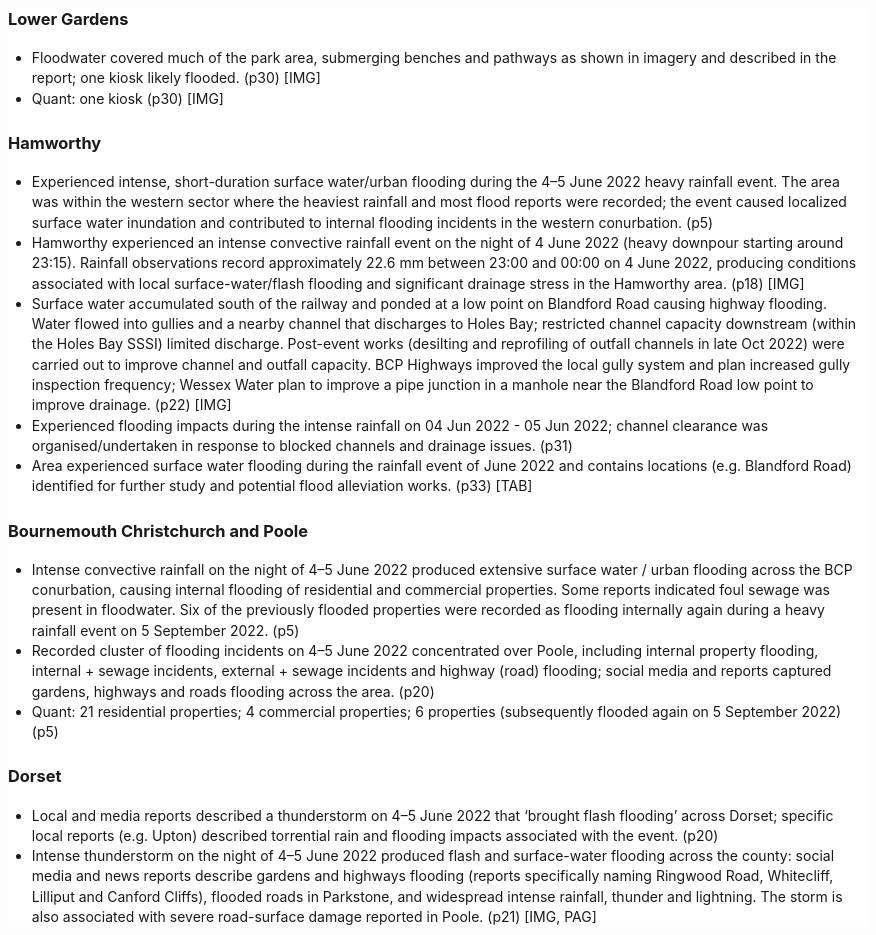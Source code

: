 ### Lower Gardens
* Floodwater covered much of the park area, submerging benches and pathways as shown in imagery and described in the report; one kiosk likely flooded. (p30) [IMG]
* Quant: one kiosk (p30) [IMG]

### Hamworthy
* Experienced intense, short-duration surface water/urban flooding during the 4–5 June 2022 heavy rainfall event. The area was within the western sector where the heaviest rainfall and most flood reports were recorded; the event caused localized surface water inundation and contributed to internal flooding incidents in the western conurbation. (p5)
* Hamworthy experienced an intense convective rainfall event on the night of 4 June 2022 (heavy downpour starting around 23:15). Rainfall observations record approximately 22.6 mm between 23:00 and 00:00 on 4 June 2022, producing conditions associated with local surface-water/flash flooding and significant drainage stress in the Hamworthy area. (p18) [IMG]
* Surface water accumulated south of the railway and ponded at a low point on Blandford Road causing highway flooding. Water flowed into gullies and a nearby channel that discharges to Holes Bay; restricted channel capacity downstream (within the Holes Bay SSSI) limited discharge. Post-event works (desilting and reprofiling of outfall channels in late Oct 2022) were carried out to improve channel and outfall capacity. BCP Highways improved the local gully system and plan increased gully inspection frequency; Wessex Water plan to improve a pipe junction in a manhole near the Blandford Road low point to improve drainage. (p22) [IMG]
* Experienced flooding impacts during the intense rainfall on 04 Jun 2022 - 05 Jun 2022; channel clearance was organised/undertaken in response to blocked channels and drainage issues. (p31)
* Area experienced surface water flooding during the rainfall event of June 2022 and contains locations (e.g. Blandford Road) identified for further study and potential flood alleviation works. (p33) [TAB]

### Bournemouth Christchurch and Poole
* Intense convective rainfall on the night of 4–5 June 2022 produced extensive surface water / urban flooding across the BCP conurbation, causing internal flooding of residential and commercial properties. Some reports indicated foul sewage was present in floodwater. Six of the previously flooded properties were recorded as flooding internally again during a heavy rainfall event on 5 September 2022. (p5)
* Recorded cluster of flooding incidents on 4–5 June 2022 concentrated over Poole, including internal property flooding, internal + sewage incidents, external + sewage incidents and highway (road) flooding; social media and reports captured gardens, highways and roads flooding across the area. (p20)
* Quant: 21 residential properties; 4 commercial properties; 6 properties (subsequently flooded again on 5 September 2022) (p5)

### Dorset
* Local and media reports described a thunderstorm on 4–5 June 2022 that ‘brought flash flooding’ across Dorset; specific local reports (e.g. Upton) described torrential rain and flooding impacts associated with the event. (p20)
* Intense thunderstorm on the night of 4–5 June 2022 produced flash and surface-water flooding across the county: social media and news reports describe gardens and highways flooding (reports specifically naming Ringwood Road, Whitecliff, Lilliput and Canford Cliffs), flooded roads in Parkstone, and widespread intense rainfall, thunder and lightning. The storm is also associated with severe road-surface damage reported in Poole. (p21) [IMG, PAG]
